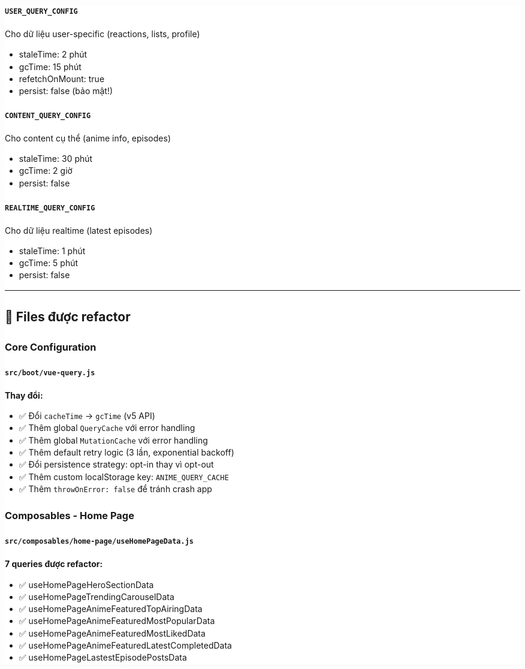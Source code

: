 #### `USER_QUERY_CONFIG`

Cho dữ liệu user-specific (reactions, lists, profile)

- staleTime: 2 phút
- gcTime: 15 phút
- refetchOnMount: true
- persist: false (bảo mật!)

#### `CONTENT_QUERY_CONFIG`

Cho content cụ thể (anime info, episodes)

- staleTime: 30 phút
- gcTime: 2 giờ
- persist: false

#### `REALTIME_QUERY_CONFIG`

Cho dữ liệu realtime (latest episodes)

- staleTime: 1 phút
- gcTime: 5 phút
- persist: false

---

## 🔧 Files được refactor

### Core Configuration

#### `src/boot/vue-query.js`

**Thay đổi:**

- ✅ Đổi `cacheTime` → `gcTime` (v5 API)
- ✅ Thêm global `QueryCache` với error handling
- ✅ Thêm global `MutationCache` với error handling
- ✅ Thêm default retry logic (3 lần, exponential backoff)
- ✅ Đổi persistence strategy: opt-in thay vì opt-out
- ✅ Thêm custom localStorage key: `ANIME_QUERY_CACHE`
- ✅ Thêm `throwOnError: false` để tránh crash app

### Composables - Home Page

#### `src/composables/home-page/useHomePageData.js`

**7 queries được refactor:**

- ✅ useHomePageHeroSectionData
- ✅ useHomePageTrendingCarouselData
- ✅ useHomePageAnimeFeaturedTopAiringData
- ✅ useHomePageAnimeFeaturedMostPopularData
- ✅ useHomePageAnimeFeaturedMostLikedData
- ✅ useHomePageAnimeFeaturedLatestCompletedData
- ✅ useHomePageLastestEpisodePostsData
